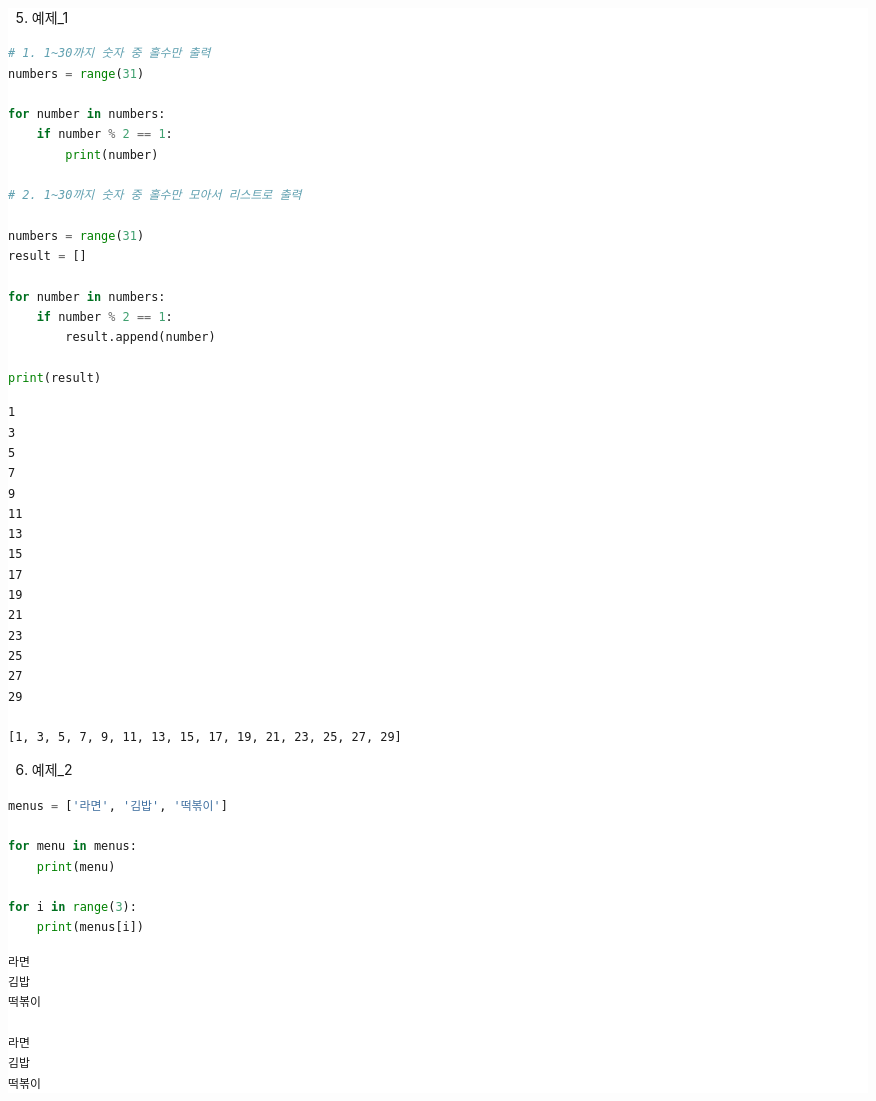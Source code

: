5. 예제_1
```python
# 1. 1~30까지 숫자 중 홀수만 출력
numbers = range(31)

for number in numbers:
    if number % 2 == 1:
        print(number)

# 2. 1~30까지 숫자 중 홀수만 모아서 리스트로 출력

numbers = range(31)
result = []

for number in numbers:
    if number % 2 == 1:
        result.append(number)

print(result)
```
```
1
3
5
7
9
11
13
15
17
19
21
23
25
27
29

[1, 3, 5, 7, 9, 11, 13, 15, 17, 19, 21, 23, 25, 27, 29]
```

6. 예제_2
```python
menus = ['라면', '김밥', '떡볶이']

for menu in menus:
    print(menu)

for i in range(3):
    print(menus[i])
```
```
라면
김밥
떡볶이

라면
김밥
떡볶이
```
